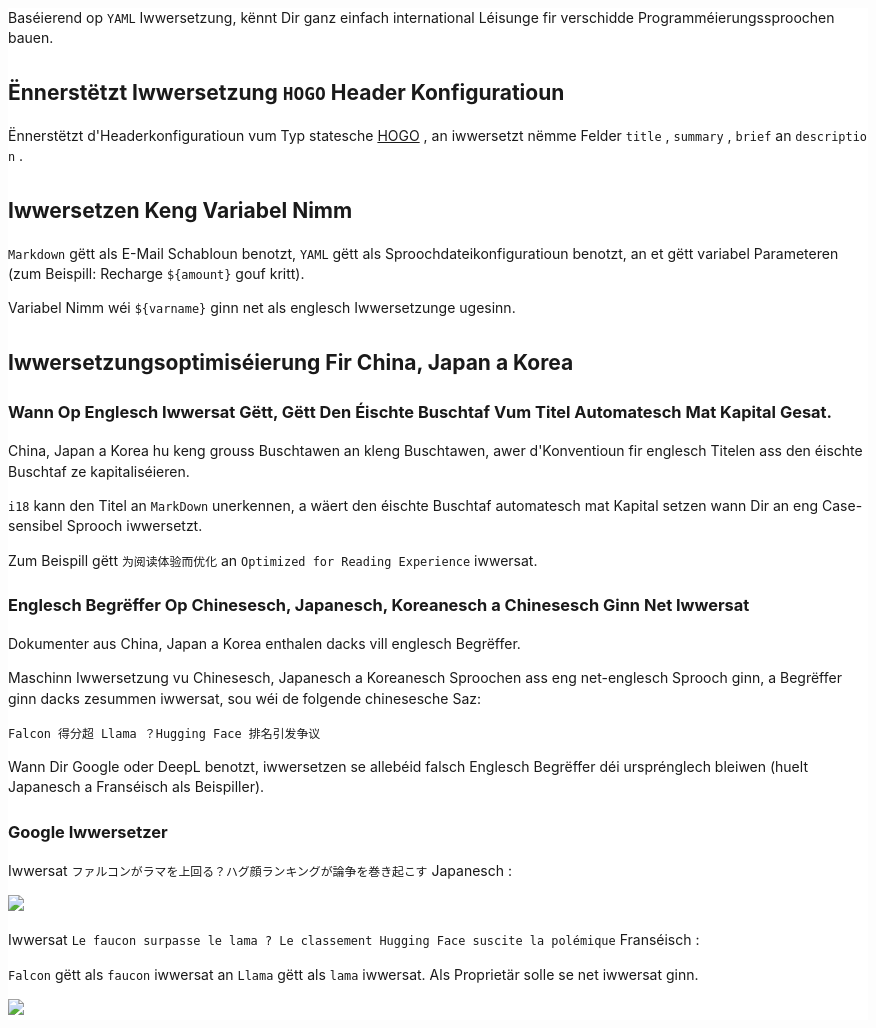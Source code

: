 Baséierend op `YAML` Iwwersetzung, kënnt Dir ganz einfach international Léisunge fir verschidde Programméierungssproochen bauen.

## Ënnerstëtzt Iwwersetzung `HOGO` Header Konfiguratioun

Ënnerstëtzt d'Headerkonfiguratioun vum Typ statesche [HOGO](https://github.com/gohugoio/hugo) , an iwwersetzt nëmme Felder `title` , `summary` , `brief` an `description` .

## Iwwersetzen Keng Variabel Nimm

`Markdown` gëtt als E-Mail Schabloun benotzt, `YAML` gëtt als Sproochdateikonfiguratioun benotzt, an et gëtt variabel Parameteren (zum Beispill: Recharge `${amount}` gouf kritt).

Variabel Nimm wéi `${varname}` ginn net als englesch Iwwersetzunge ugesinn.

## Iwwersetzungsoptimiséierung Fir China, Japan a Korea

### Wann Op Englesch Iwwersat Gëtt, Gëtt Den Éischte Buschtaf Vum Titel Automatesch Mat Kapital Gesat.

China, Japan a Korea hu keng grouss Buschtawen an kleng Buschtawen, awer d'Konventioun fir englesch Titelen ass den éischte Buschtaf ze kapitaliséieren.

`i18` kann den Titel an `MarkDown` unerkennen, a wäert den éischte Buschtaf automatesch mat Kapital setzen wann Dir an eng Case-sensibel Sprooch iwwersetzt.

Zum Beispill gëtt `为阅读体验而优化` an `Optimized for Reading Experience` iwwersat.

### Englesch Begrëffer Op Chinesesch, Japanesch, Koreanesch a Chinesesch Ginn Net Iwwersat

Dokumenter aus China, Japan a Korea enthalen dacks vill englesch Begrëffer.

Maschinn Iwwersetzung vu Chinesesch, Japanesch a Koreanesch Sproochen ass eng net-englesch Sprooch ginn, a Begrëffer ginn dacks zesummen iwwersat, sou wéi de folgende chinesesche Saz:

`Falcon 得分超 Llama ？Hugging Face 排名引发争议`

Wann Dir Google oder DeepL benotzt, iwwersetzen se allebéid falsch Englesch Begrëffer déi ursprénglech bleiwen (huelt Japanesch a Franséisch als Beispiller).

### Google Iwwersetzer

Iwwersat `ファルコンがラマを上回る？ハグ顔ランキングが論争を巻き起こす` Japanesch :

![](//p.3ti.site/1720199391.avif)

Iwwersat `Le faucon surpasse le lama ? Le classement Hugging Face suscite la polémique` Franséisch :

`Falcon` gëtt als `faucon` iwwersat an `Llama` gëtt als `lama` iwwersat. Als Proprietär solle se net iwwersat ginn.

![](//p.3ti.site/1720199451.avif)
